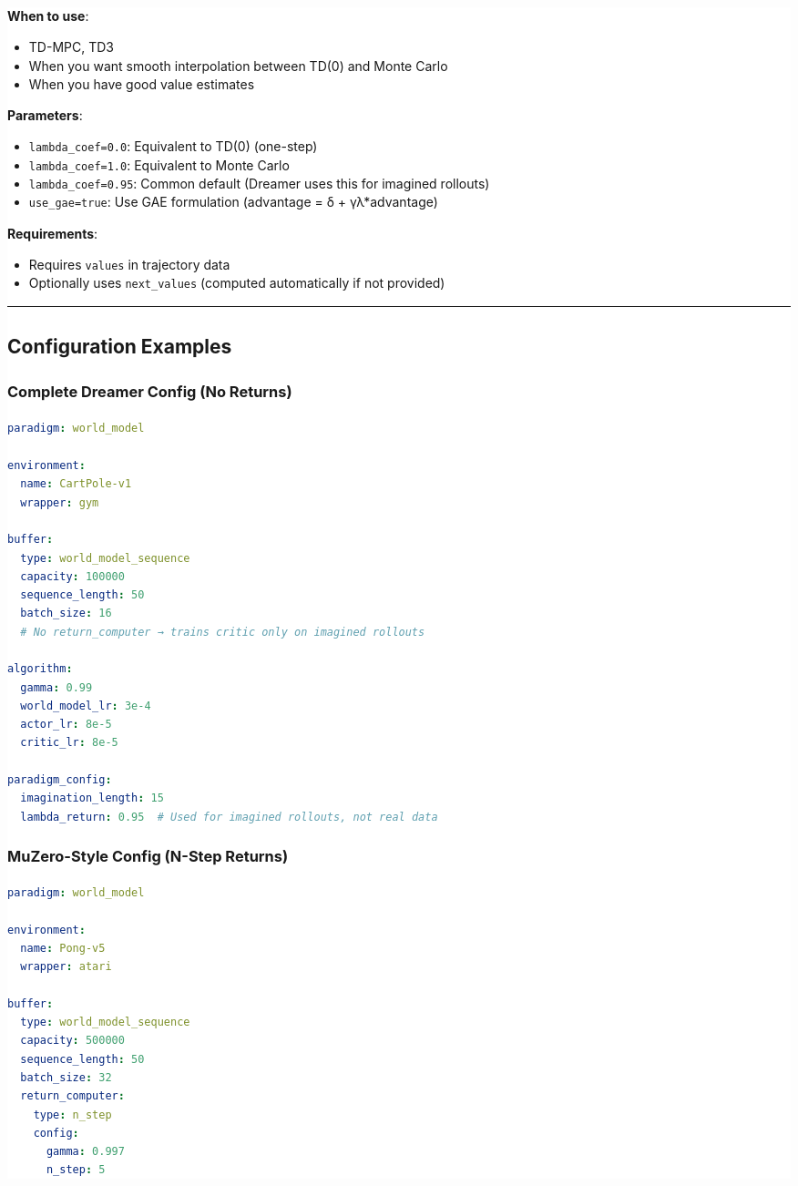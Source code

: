**When to use**:
- TD-MPC, TD3
- When you want smooth interpolation between TD(0) and Monte Carlo
- When you have good value estimates

**Parameters**:
- `lambda_coef=0.0`: Equivalent to TD(0) (one-step)
- `lambda_coef=1.0`: Equivalent to Monte Carlo
- `lambda_coef=0.95`: Common default (Dreamer uses this for imagined rollouts)
- `use_gae=true`: Use GAE formulation (advantage = δ + γλ*advantage)

**Requirements**:
- Requires `values` in trajectory data
- Optionally uses `next_values` (computed automatically if not provided)

---

## Configuration Examples

### Complete Dreamer Config (No Returns)

```yaml
paradigm: world_model

environment:
  name: CartPole-v1
  wrapper: gym

buffer:
  type: world_model_sequence
  capacity: 100000
  sequence_length: 50
  batch_size: 16
  # No return_computer → trains critic only on imagined rollouts

algorithm:
  gamma: 0.99
  world_model_lr: 3e-4
  actor_lr: 8e-5
  critic_lr: 8e-5

paradigm_config:
  imagination_length: 15
  lambda_return: 0.95  # Used for imagined rollouts, not real data
```

### MuZero-Style Config (N-Step Returns)

```yaml
paradigm: world_model

environment:
  name: Pong-v5
  wrapper: atari

buffer:
  type: world_model_sequence
  capacity: 500000
  sequence_length: 50
  batch_size: 32
  return_computer:
    type: n_step
    config:
      gamma: 0.997
      n_step: 5
```